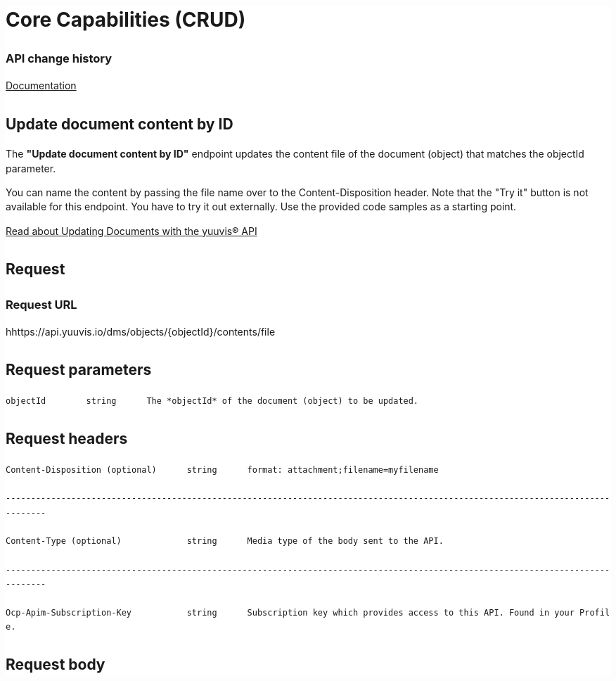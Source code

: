 # Core Capabilities (CRUD)

### API change history

[Documentation](https://yuuvis.io/how-to)


## Update document content by ID

The **"Update document content by ID"** endpoint updates the content file of the document (object) that matches the objectId parameter.

You can name the content by passing the file name over to the Content-Disposition header. Note that the "Try it" button is not available for this endpoint. You have to try it out externally. Use the provided code samples as a starting point.

[Read about Updating Documents with the yuuvis® API](https://yuuvis.io/how-to/update)

## Request

### Request URL

hhttps://api.yuuvis.io/dms/objects/{objectId}/contents/file


## Request parameters

```
objectId        string      The *objectId* of the document (object) to be updated.

```

## Request headers

```
Content-Disposition (optional)      string      format: attachment;filename=myfilename

--------------------------------------------------------------------------------------------------------------------------------

Content-Type (optional)             string      Media type of the body sent to the API.

--------------------------------------------------------------------------------------------------------------------------------

Ocp-Apim-Subscription-Key           string      Subscription key which provides access to this API. Found in your Profile.

```

## Request body
